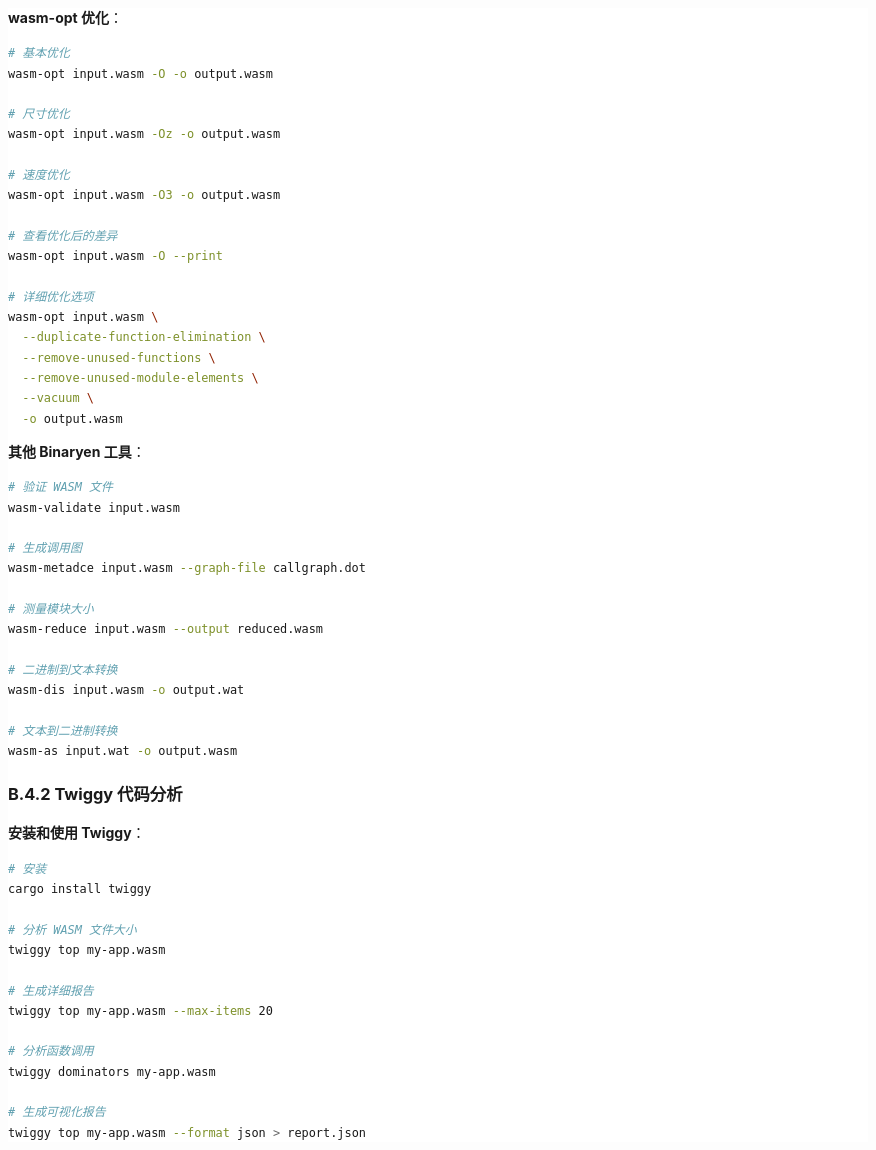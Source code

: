 **wasm-opt 优化**：
```bash
# 基本优化
wasm-opt input.wasm -O -o output.wasm

# 尺寸优化
wasm-opt input.wasm -Oz -o output.wasm

# 速度优化
wasm-opt input.wasm -O3 -o output.wasm

# 查看优化后的差异
wasm-opt input.wasm -O --print

# 详细优化选项
wasm-opt input.wasm \
  --duplicate-function-elimination \
  --remove-unused-functions \
  --remove-unused-module-elements \
  --vacuum \
  -o output.wasm
```

**其他 Binaryen 工具**：
```bash
# 验证 WASM 文件
wasm-validate input.wasm

# 生成调用图
wasm-metadce input.wasm --graph-file callgraph.dot

# 测量模块大小
wasm-reduce input.wasm --output reduced.wasm

# 二进制到文本转换
wasm-dis input.wasm -o output.wat

# 文本到二进制转换
wasm-as input.wat -o output.wasm
```

### B.4.2 Twiggy 代码分析

**安装和使用 Twiggy**：
```bash
# 安装
cargo install twiggy

# 分析 WASM 文件大小
twiggy top my-app.wasm

# 生成详细报告
twiggy top my-app.wasm --max-items 20

# 分析函数调用
twiggy dominators my-app.wasm

# 生成可视化报告
twiggy top my-app.wasm --format json > report.json
```
